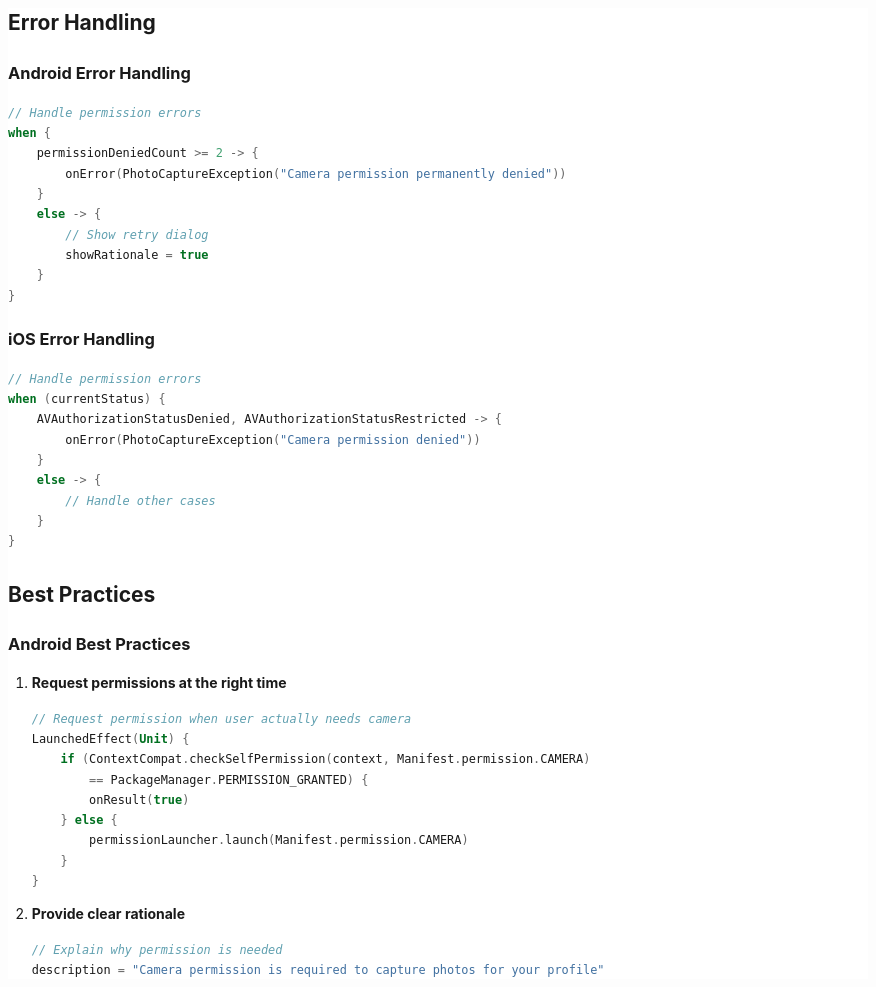## Error Handling

### Android Error Handling

```kotlin
// Handle permission errors
when {
    permissionDeniedCount >= 2 -> {
        onError(PhotoCaptureException("Camera permission permanently denied"))
    }
    else -> {
        // Show retry dialog
        showRationale = true
    }
}
```

### iOS Error Handling

```kotlin
// Handle permission errors
when (currentStatus) {
    AVAuthorizationStatusDenied, AVAuthorizationStatusRestricted -> {
        onError(PhotoCaptureException("Camera permission denied"))
    }
    else -> {
        // Handle other cases
    }
}
```

## Best Practices

### Android Best Practices

1. **Request permissions at the right time**
   ```kotlin
   // Request permission when user actually needs camera
   LaunchedEffect(Unit) {
       if (ContextCompat.checkSelfPermission(context, Manifest.permission.CAMERA) 
           == PackageManager.PERMISSION_GRANTED) {
           onResult(true)
       } else {
           permissionLauncher.launch(Manifest.permission.CAMERA)
       }
   }
   ```

2. **Provide clear rationale**
   ```kotlin
   // Explain why permission is needed
   description = "Camera permission is required to capture photos for your profile"
   ```
